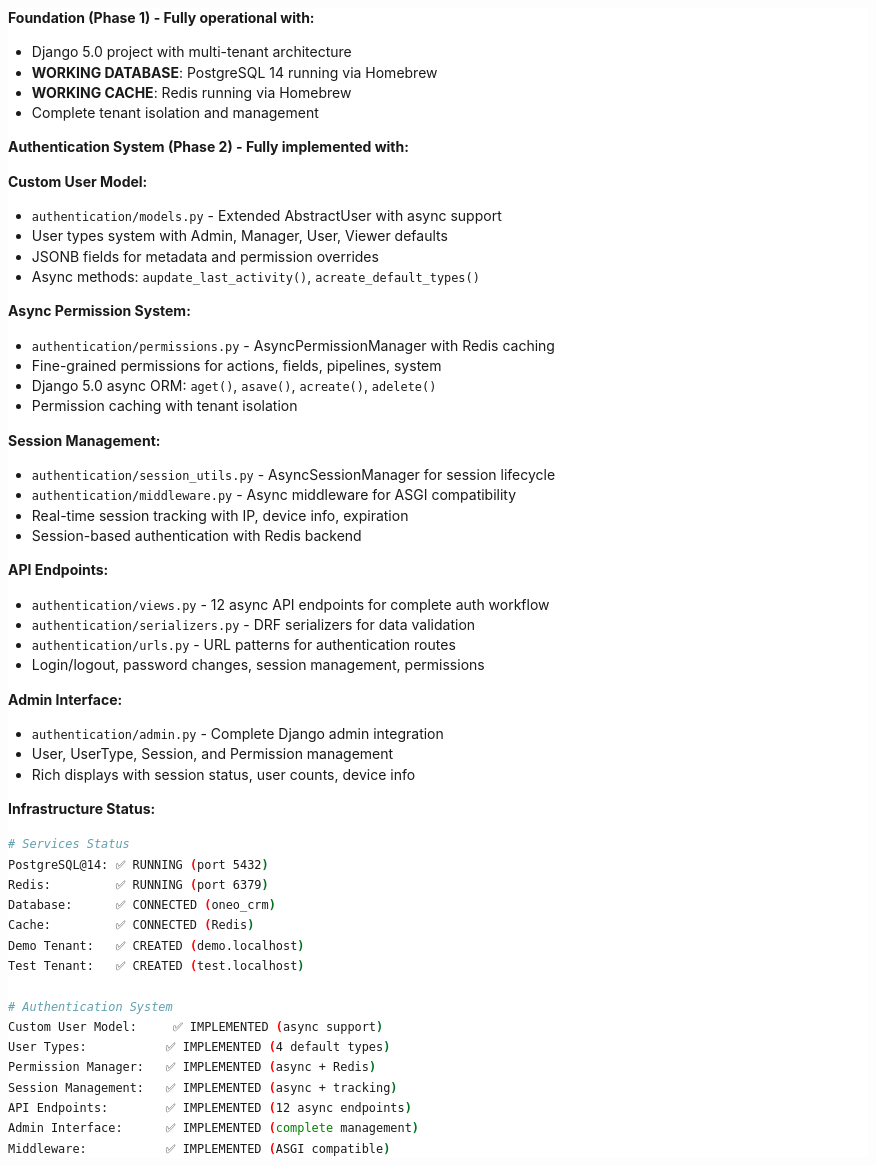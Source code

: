 **Foundation (Phase 1) - Fully operational with:**
- Django 5.0 project with multi-tenant architecture
- **WORKING DATABASE**: PostgreSQL 14 running via Homebrew
- **WORKING CACHE**: Redis running via Homebrew
- Complete tenant isolation and management

**Authentication System (Phase 2) - Fully implemented with:**

**Custom User Model:**
- `authentication/models.py` - Extended AbstractUser with async support
- User types system with Admin, Manager, User, Viewer defaults
- JSONB fields for metadata and permission overrides
- Async methods: `aupdate_last_activity()`, `acreate_default_types()`

**Async Permission System:**
- `authentication/permissions.py` - AsyncPermissionManager with Redis caching
- Fine-grained permissions for actions, fields, pipelines, system
- Django 5.0 async ORM: `aget()`, `asave()`, `acreate()`, `adelete()`
- Permission caching with tenant isolation

**Session Management:**
- `authentication/session_utils.py` - AsyncSessionManager for session lifecycle
- `authentication/middleware.py` - Async middleware for ASGI compatibility
- Real-time session tracking with IP, device info, expiration
- Session-based authentication with Redis backend

**API Endpoints:**
- `authentication/views.py` - 12 async API endpoints for complete auth workflow
- `authentication/serializers.py` - DRF serializers for data validation
- `authentication/urls.py` - URL patterns for authentication routes
- Login/logout, password changes, session management, permissions

**Admin Interface:**
- `authentication/admin.py` - Complete Django admin integration
- User, UserType, Session, and Permission management
- Rich displays with session status, user counts, device info

**Infrastructure Status:**
```bash
# Services Status
PostgreSQL@14: ✅ RUNNING (port 5432)
Redis:         ✅ RUNNING (port 6379) 
Database:      ✅ CONNECTED (oneo_crm)
Cache:         ✅ CONNECTED (Redis)
Demo Tenant:   ✅ CREATED (demo.localhost)
Test Tenant:   ✅ CREATED (test.localhost)

# Authentication System
Custom User Model:     ✅ IMPLEMENTED (async support)
User Types:           ✅ IMPLEMENTED (4 default types)
Permission Manager:   ✅ IMPLEMENTED (async + Redis)
Session Management:   ✅ IMPLEMENTED (async + tracking)
API Endpoints:        ✅ IMPLEMENTED (12 async endpoints)
Admin Interface:      ✅ IMPLEMENTED (complete management)
Middleware:           ✅ IMPLEMENTED (ASGI compatible)
```
